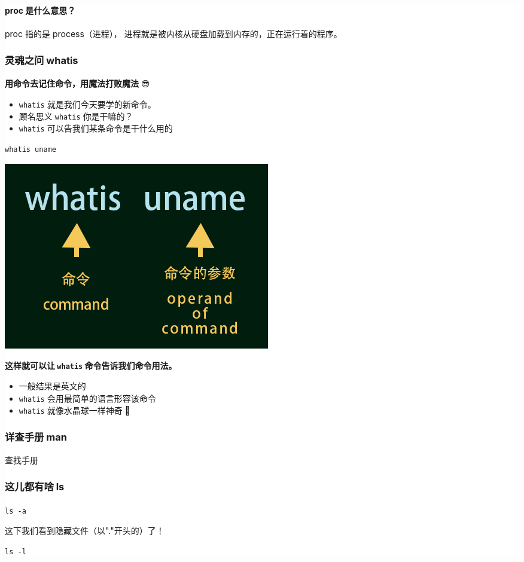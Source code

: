 #### proc 是什么意思？

proc 指的是 process（进程）， 进程就是被内核从硬盘加载到内存的，正在运行着的程序。

### 灵魂之问 whatis

**用命令去记住命令，用魔法打败魔法** 😎

-   `whatis` 就是我们今天要学的新命令。
-   顾名思义 `whatis` 你是干嘛的？
-   `whatis` 可以告我们某条命令是干什么用的

```shell
whatis uname
```

![whatis](../.vuepress/public/images/Linux/whatis.png)

**这样就可以让 `whatis` 命令告诉我们命令用法。**

-   一般结果是英文的
-   `whatis` 会用最简单的语言形容该命令
-   `whatis` 就像水晶球一样神奇 🥳

### 详查手册 man

查找手册

### 这儿都有啥 ls

```shell
ls -a
```

这下我们看到隐藏文件（以"."开头的）了！

```shell
ls -l
```
